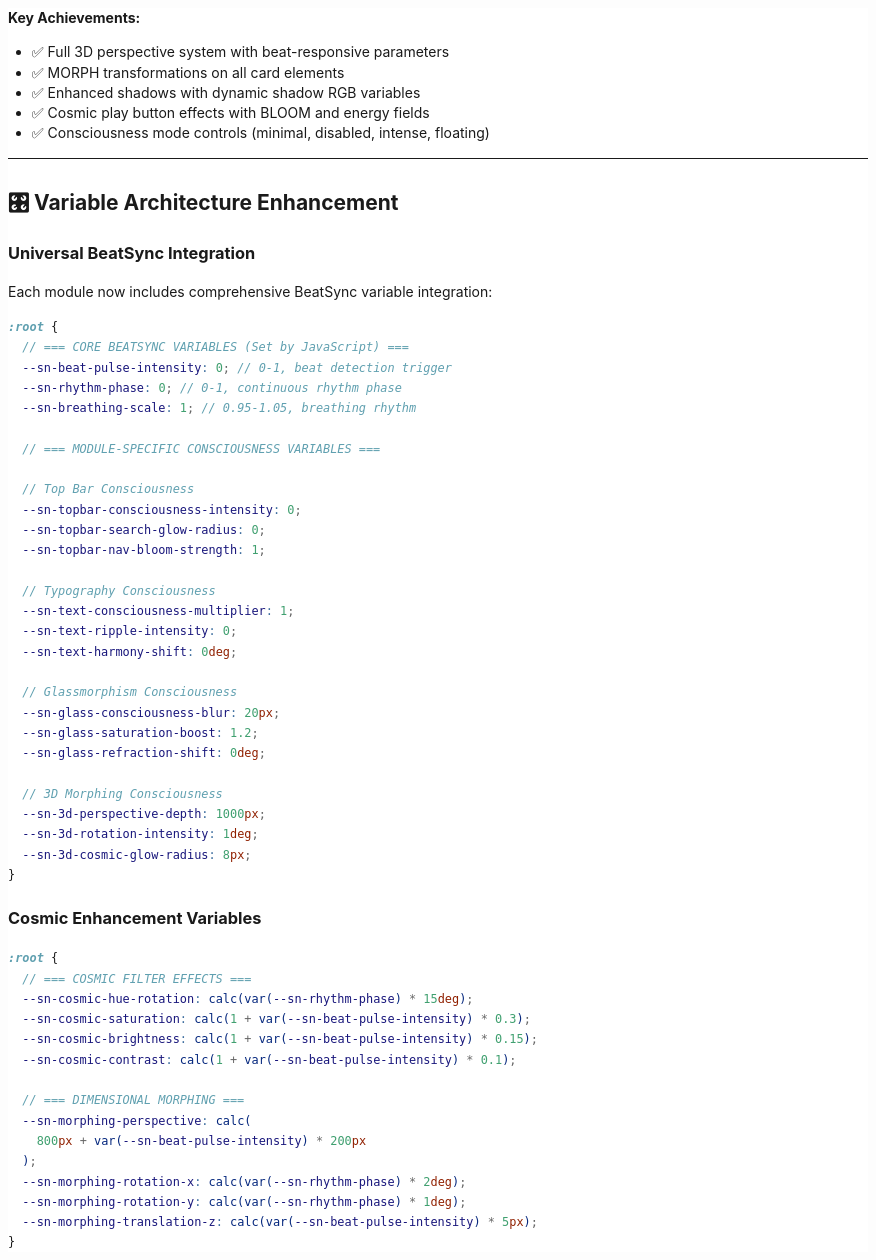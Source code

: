 **Key Achievements:**

- ✅ Full 3D perspective system with beat-responsive parameters
- ✅ MORPH transformations on all card elements
- ✅ Enhanced shadows with dynamic shadow RGB variables
- ✅ Cosmic play button effects with BLOOM and energy fields
- ✅ Consciousness mode controls (minimal, disabled, intense, floating)

---

## 🎛️ Variable Architecture Enhancement

### Universal BeatSync Integration

Each module now includes comprehensive BeatSync variable integration:

```scss
:root {
  // === CORE BEATSYNC VARIABLES (Set by JavaScript) ===
  --sn-beat-pulse-intensity: 0; // 0-1, beat detection trigger
  --sn-rhythm-phase: 0; // 0-1, continuous rhythm phase
  --sn-breathing-scale: 1; // 0.95-1.05, breathing rhythm

  // === MODULE-SPECIFIC CONSCIOUSNESS VARIABLES ===

  // Top Bar Consciousness
  --sn-topbar-consciousness-intensity: 0;
  --sn-topbar-search-glow-radius: 0;
  --sn-topbar-nav-bloom-strength: 1;

  // Typography Consciousness
  --sn-text-consciousness-multiplier: 1;
  --sn-text-ripple-intensity: 0;
  --sn-text-harmony-shift: 0deg;

  // Glassmorphism Consciousness
  --sn-glass-consciousness-blur: 20px;
  --sn-glass-saturation-boost: 1.2;
  --sn-glass-refraction-shift: 0deg;

  // 3D Morphing Consciousness
  --sn-3d-perspective-depth: 1000px;
  --sn-3d-rotation-intensity: 1deg;
  --sn-3d-cosmic-glow-radius: 8px;
}
```

### Cosmic Enhancement Variables

```scss
:root {
  // === COSMIC FILTER EFFECTS ===
  --sn-cosmic-hue-rotation: calc(var(--sn-rhythm-phase) * 15deg);
  --sn-cosmic-saturation: calc(1 + var(--sn-beat-pulse-intensity) * 0.3);
  --sn-cosmic-brightness: calc(1 + var(--sn-beat-pulse-intensity) * 0.15);
  --sn-cosmic-contrast: calc(1 + var(--sn-beat-pulse-intensity) * 0.1);

  // === DIMENSIONAL MORPHING ===
  --sn-morphing-perspective: calc(
    800px + var(--sn-beat-pulse-intensity) * 200px
  );
  --sn-morphing-rotation-x: calc(var(--sn-rhythm-phase) * 2deg);
  --sn-morphing-rotation-y: calc(var(--sn-rhythm-phase) * 1deg);
  --sn-morphing-translation-z: calc(var(--sn-beat-pulse-intensity) * 5px);
}
```